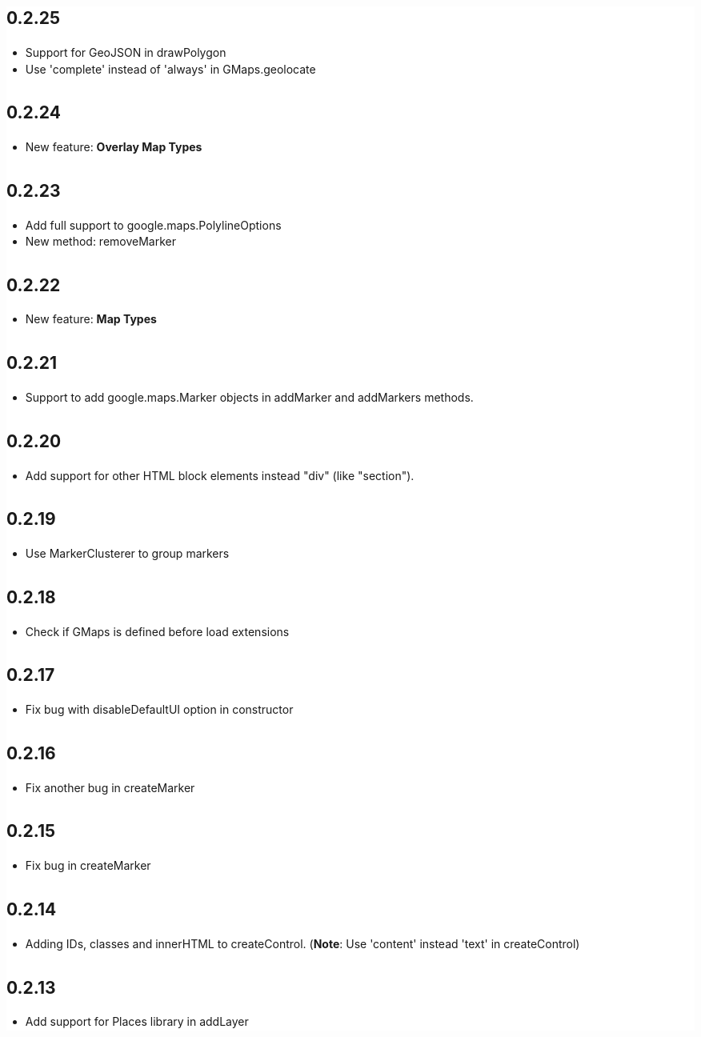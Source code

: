 0.2.25
-----------------------
* Support for GeoJSON in drawPolygon
* Use 'complete' instead of 'always' in GMaps.geolocate

0.2.24
-----------------------
* New feature: **Overlay Map Types**

0.2.23
-----------------------
* Add full support to google.maps.PolylineOptions
* New method: removeMarker

0.2.22
-----------------------
* New feature: **Map Types**

0.2.21
-----------------------
* Support to add google.maps.Marker objects in addMarker and addMarkers methods.

0.2.20
-----------------------
* Add support for other HTML block elements instead "div" (like "section").

0.2.19
-----------------------
* Use MarkerClusterer to group markers

0.2.18
-----------------------
* Check if GMaps is defined before load extensions

0.2.17
-----------------------
* Fix bug with disableDefaultUI option in constructor

0.2.16
-----------------------
* Fix another bug in createMarker

0.2.15
-----------------------
* Fix bug in createMarker

0.2.14
-----------------------
* Adding IDs, classes and innerHTML to createControl. (**Note**: Use 'content' instead 'text' in createControl)

0.2.13
-----------------------
* Add support for Places library in addLayer
